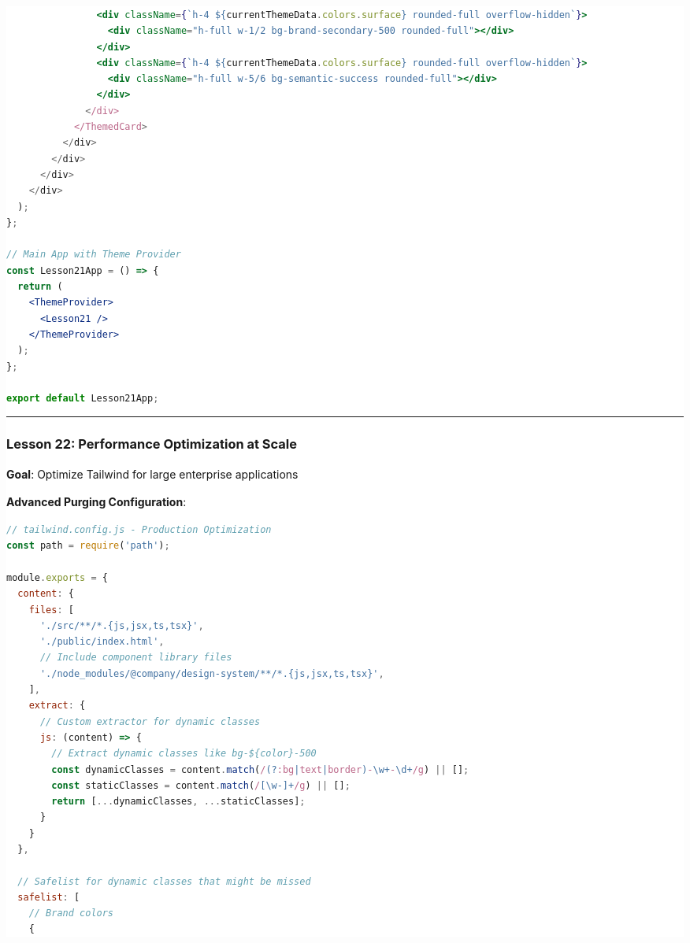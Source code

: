 ```jsx
                <div className={`h-4 ${currentThemeData.colors.surface} rounded-full overflow-hidden`}>
                  <div className="h-full w-1/2 bg-brand-secondary-500 rounded-full"></div>
                </div>
                <div className={`h-4 ${currentThemeData.colors.surface} rounded-full overflow-hidden`}>
                  <div className="h-full w-5/6 bg-semantic-success rounded-full"></div>
                </div>
              </div>
            </ThemedCard>
          </div>
        </div>
      </div>
    </div>
  );
};

// Main App with Theme Provider
const Lesson21App = () => {
  return (
    <ThemeProvider>
      <Lesson21 />
    </ThemeProvider>
  );
};

export default Lesson21App;
```

---

### **Lesson 22: Performance Optimization at Scale**

**Goal**: Optimize Tailwind for large enterprise applications

**Advanced Purging Configuration**:

```javascript
// tailwind.config.js - Production Optimization
const path = require('path');

module.exports = {
  content: {
    files: [
      './src/**/*.{js,jsx,ts,tsx}',
      './public/index.html',
      // Include component library files
      './node_modules/@company/design-system/**/*.{js,jsx,ts,tsx}',
    ],
    extract: {
      // Custom extractor for dynamic classes
      js: (content) => {
        // Extract dynamic classes like bg-${color}-500
        const dynamicClasses = content.match(/(?:bg|text|border)-\w+-\d+/g) || [];
        const staticClasses = content.match(/[\w-]+/g) || [];
        return [...dynamicClasses, ...staticClasses];
      }
    }
  },
  
  // Safelist for dynamic classes that might be missed
  safelist: [
    // Brand colors
    {
```